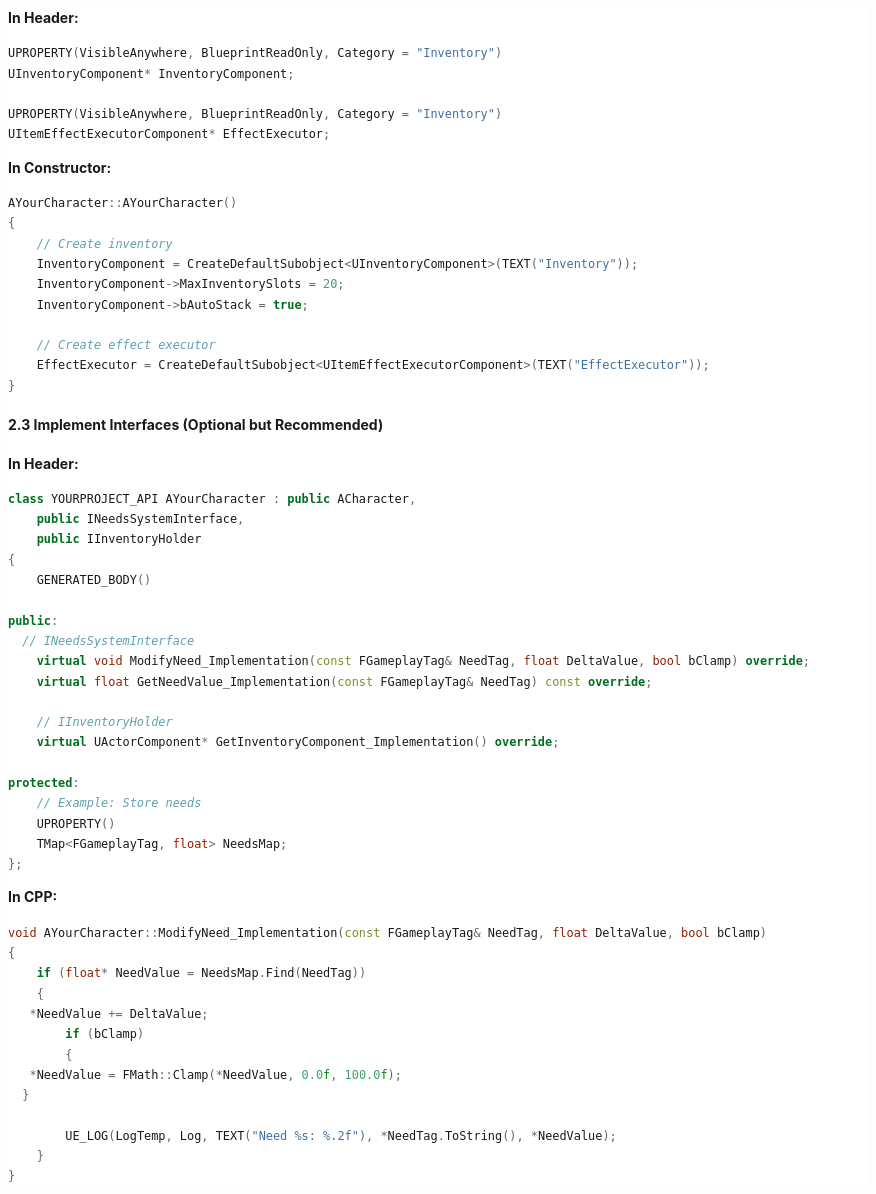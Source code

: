 **In Header:**
```cpp
UPROPERTY(VisibleAnywhere, BlueprintReadOnly, Category = "Inventory")
UInventoryComponent* InventoryComponent;

UPROPERTY(VisibleAnywhere, BlueprintReadOnly, Category = "Inventory")
UItemEffectExecutorComponent* EffectExecutor;
```

**In Constructor:**
```cpp
AYourCharacter::AYourCharacter()
{
    // Create inventory
    InventoryComponent = CreateDefaultSubobject<UInventoryComponent>(TEXT("Inventory"));
    InventoryComponent->MaxInventorySlots = 20;
    InventoryComponent->bAutoStack = true;

    // Create effect executor
    EffectExecutor = CreateDefaultSubobject<UItemEffectExecutorComponent>(TEXT("EffectExecutor"));
}
```

#### 2.3 Implement Interfaces (Optional but Recommended)

**In Header:**
```cpp
class YOURPROJECT_API AYourCharacter : public ACharacter, 
    public INeedsSystemInterface,
    public IInventoryHolder
{
    GENERATED_BODY()

public:
  // INeedsSystemInterface
    virtual void ModifyNeed_Implementation(const FGameplayTag& NeedTag, float DeltaValue, bool bClamp) override;
    virtual float GetNeedValue_Implementation(const FGameplayTag& NeedTag) const override;

    // IInventoryHolder
    virtual UActorComponent* GetInventoryComponent_Implementation() override;

protected:
    // Example: Store needs
    UPROPERTY()
    TMap<FGameplayTag, float> NeedsMap;
};
```

**In CPP:**
```cpp
void AYourCharacter::ModifyNeed_Implementation(const FGameplayTag& NeedTag, float DeltaValue, bool bClamp)
{
    if (float* NeedValue = NeedsMap.Find(NeedTag))
    {
   *NeedValue += DeltaValue;
        if (bClamp)
        {
   *NeedValue = FMath::Clamp(*NeedValue, 0.0f, 100.0f);
  }
        
        UE_LOG(LogTemp, Log, TEXT("Need %s: %.2f"), *NeedTag.ToString(), *NeedValue);
    }
}

```